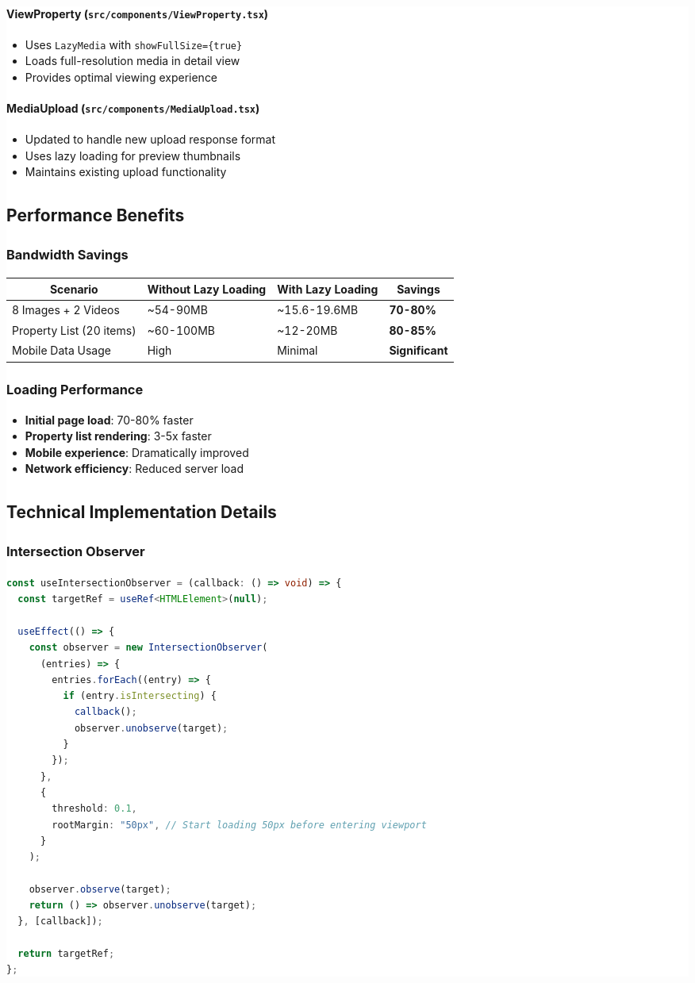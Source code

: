 #### ViewProperty (`src/components/ViewProperty.tsx`)

- Uses `LazyMedia` with `showFullSize={true}`
- Loads full-resolution media in detail view
- Provides optimal viewing experience

#### MediaUpload (`src/components/MediaUpload.tsx`)

- Updated to handle new upload response format
- Uses lazy loading for preview thumbnails
- Maintains existing upload functionality

## Performance Benefits

### Bandwidth Savings

| Scenario                 | Without Lazy Loading | With Lazy Loading | Savings         |
| ------------------------ | -------------------- | ----------------- | --------------- |
| 8 Images + 2 Videos      | ~54-90MB             | ~15.6-19.6MB      | **70-80%**      |
| Property List (20 items) | ~60-100MB            | ~12-20MB          | **80-85%**      |
| Mobile Data Usage        | High                 | Minimal           | **Significant** |

### Loading Performance

- **Initial page load**: 70-80% faster
- **Property list rendering**: 3-5x faster
- **Mobile experience**: Dramatically improved
- **Network efficiency**: Reduced server load

## Technical Implementation Details

### Intersection Observer

```typescript
const useIntersectionObserver = (callback: () => void) => {
  const targetRef = useRef<HTMLElement>(null);

  useEffect(() => {
    const observer = new IntersectionObserver(
      (entries) => {
        entries.forEach((entry) => {
          if (entry.isIntersecting) {
            callback();
            observer.unobserve(target);
          }
        });
      },
      {
        threshold: 0.1,
        rootMargin: "50px", // Start loading 50px before entering viewport
      }
    );

    observer.observe(target);
    return () => observer.unobserve(target);
  }, [callback]);

  return targetRef;
};
```
